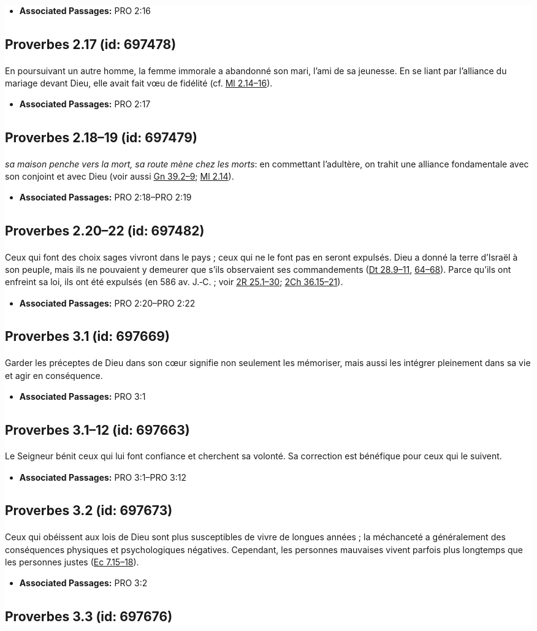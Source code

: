 * **Associated Passages:** PRO 2:16

## Proverbes 2.17 (id: 697478)

En poursuivant un autre homme, la femme immorale a abandonné son mari, l’ami de sa jeunesse. En se liant par l’alliance du mariage devant Dieu, elle avait fait vœu de fidélité (cf. [Ml 2\.14–16](https://ref.ly/Mal2:14-Mal2:16)).

* **Associated Passages:** PRO 2:17

## Proverbes 2.18–19 (id: 697479)

*sa maison penche vers la mort, sa route mène chez les morts*: en commettant l’adultère, on trahit une alliance fondamentale avec son conjoint et avec Dieu (voir aussi [Gn 39\.2–9](https://ref.ly/Gen39:2-Gen39:9); [Ml 2\.14](https://ref.ly/Mal2:14)).

* **Associated Passages:** PRO 2:18–PRO 2:19

## Proverbes 2.20–22 (id: 697482)

Ceux qui font des choix sages vivront dans le pays ; ceux qui ne le font pas en seront expulsés. Dieu a donné la terre d’Israël à son peuple, mais ils ne pouvaient y demeurer que s’ils observaient ses commandements ([Dt 28\.9–11](https://ref.ly/Deut28:9-Deut28:11), [64–68](https://ref.ly/Deut28:64-Deut28:68)). Parce qu’ils ont enfreint sa loi, ils ont été expulsés (en 586 av. J.‑C. ; voir [2R 25\.1–30](https://ref.ly/2Kgs25:1-2Kgs25:30); [2Ch 36\.15–21](https://ref.ly/2Chr36:15-2Chr36:21)).

* **Associated Passages:** PRO 2:20–PRO 2:22

## Proverbes 3.1 (id: 697669)

Garder les préceptes de Dieu dans son cœur signifie non seulement les mémoriser, mais aussi les intégrer pleinement dans sa vie et agir en conséquence.

* **Associated Passages:** PRO 3:1

## Proverbes 3.1–12 (id: 697663)

Le Seigneur bénit ceux qui lui font confiance et cherchent sa volonté. Sa correction est bénéfique pour ceux qui le suivent.

* **Associated Passages:** PRO 3:1–PRO 3:12

## Proverbes 3.2 (id: 697673)

Ceux qui obéissent aux lois de Dieu sont plus susceptibles de vivre de longues années ; la méchanceté a généralement des conséquences physiques et psychologiques négatives. Cependant, les personnes mauvaises vivent parfois plus longtemps que les personnes justes ([Ec 7\.15–18](https://ref.ly/Eccl7:15-Eccl7:18)).

* **Associated Passages:** PRO 3:2

## Proverbes 3.3 (id: 697676)
